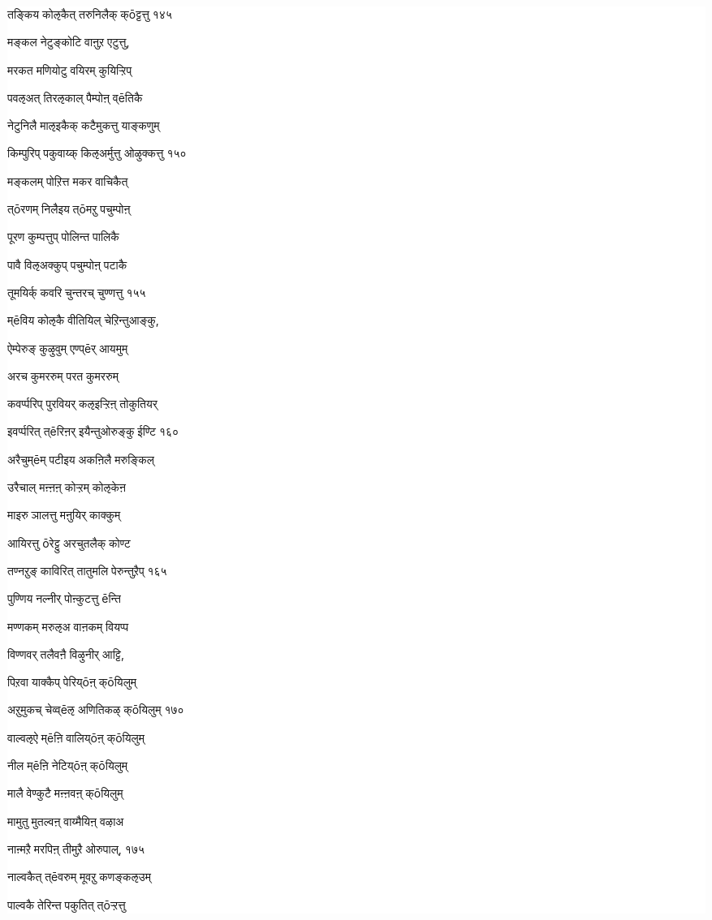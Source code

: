 तङ्किय कोऌकैत् तरुनिलैक् क्ōट्टत्तु १४५   
    
मङ्कल नेटुङ्कोटि वाऩुऱ एटुत्तु,  
    
मरकत मणियोटु वयिरम् कुयिऱ्ऱिप्  
    
पवऌअत् तिरऌकाल् पैम्पोऩ् व्ēतिकै  
    
नेटुनिलै माऌइकैक् कटैमुकत्तु याङ्कणुम्  
    
किम्पुरिप् पकुवाय्क् किऌअर्मुत्तु ओऴुक्कत्तु १५०   
    
मङ्कलम् पोऱित्त मकर वाचिकैत्  
    
त्ōरणम् निलैइय त्ōमऱु पचुम्पोऩ्  
    
पूरण कुम्पत्तुप् पोलिन्त पालिकै  
    
पावै विऌअक्कुप् पचुम्पोऩ् पटाकै  
    
तूमयिर्क् कवरि चुन्तरच् चुण्णत्तु १५५   
    
म्ēविय कोऌकै वीतियिल् चेऱिन्तुआङ्कु,  
    
ऐम्पेरुङ् कुऴुवुम् एण्प्ēर् आयमुम्  
    
अरच कुमररुम् परत कुमररुम्  
    
कवर्प्परिप् पुरवियर् कऌइऱ्ऱिऩ् तोकुतियर्  
    
इवर्प्परित् त्ēरिऩर् इयैन्तुओरुङ्कु ईण्टि १६०   
    
अरैचुम्ēम् पटीइय अकऩिलै मरुङ्किल्  
    
उरैचाल् मऩ्ऩऩ् कोऱ्ऱम् कोऌकेऩ  
    
माइरु ञालत्तु मऩुयिर् काक्कुम्  
    
आयिरत्तु ōरेट्टु अरचुतलैक् कोण्ट  
    
तण्नऱुङ् काविरित् तातुमलि पेरुन्तुऱैप् १६५   
    
पुण्णिय नल्नीर् पोऩ्कुटत्तु ēन्ति  
    
मण्णकम् मरुऌअ वाऩकम् वियप्प  
    
विण्णवर् तलैवऩै विऴुनीर् आट्टि,  
    
पिऱवा याक्कैप् पेरिय्ōऩ् क्ōयिलुम्  
    
अऱुमुकच् चेव्व्ēऌ अणितिकऴ् क्ōयिलुम् १७०   
    
वाल्वऌऐ म्ēऩि वालिय्ōऩ् क्ōयिलुम्  
    
नील म्ēऩि नेटिय्ōऩ् क्ōयिलुम्  
    
मालै वेण्कुटै मऩ्ऩवऩ् क्ōयिलुम्  
    
मामुतु मुतल्वऩ् वाय्मैयिऩ् वऴाअ  
    
नाऩ्मऱै मरपिऩ् तीमुऱै ओरुपाल्, १७५   
    
नाल्वकैत् त्ēवरुम् मूवऱु कणङ्कऌउम्  
    
पाल्वकै तेरिन्त पकुतित् त्ōऱ्ऱत्तु  
    